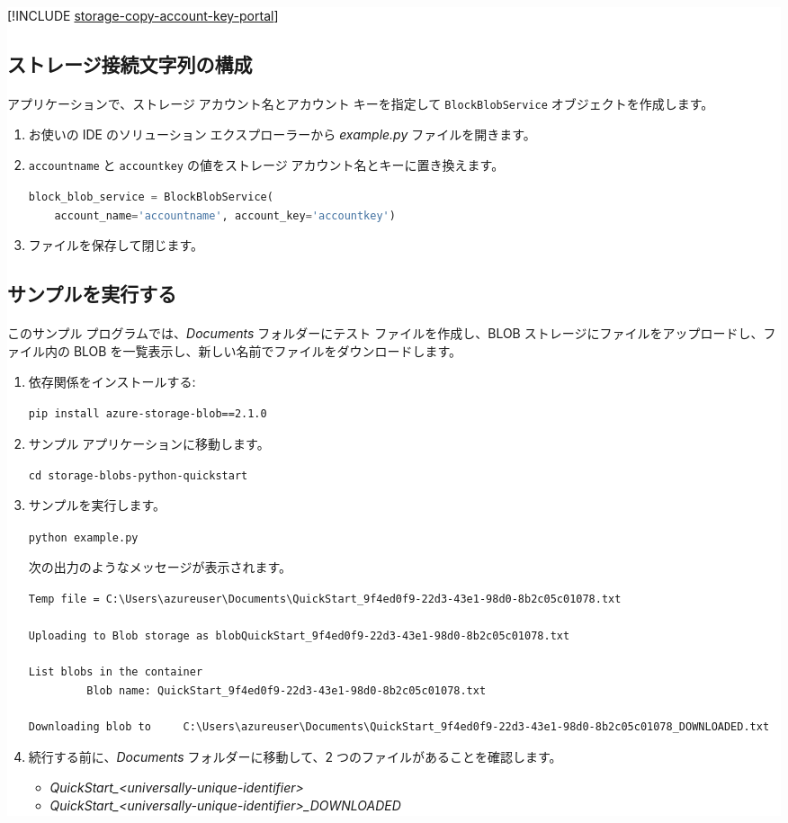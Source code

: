[!INCLUDE [storage-copy-account-key-portal](../../../includes/storage-copy-account-key-portal.md)]

## <a name="configure-your-storage-connection-string"></a>ストレージ接続文字列の構成

アプリケーションで、ストレージ アカウント名とアカウント キーを指定して `BlockBlobService` オブジェクトを作成します。

1. お使いの IDE のソリューション エクスプローラーから *example.py* ファイルを開きます。

1. `accountname` と `accountkey` の値をストレージ アカウント名とキーに置き換えます。

    ```python
    block_blob_service = BlockBlobService(
        account_name='accountname', account_key='accountkey')
    ```

1. ファイルを保存して閉じます。

## <a name="run-the-sample"></a>サンプルを実行する

このサンプル プログラムでは、*Documents* フォルダーにテスト ファイルを作成し、BLOB ストレージにファイルをアップロードし、ファイル内の BLOB を一覧表示し、新しい名前でファイルをダウンロードします。

1. 依存関係をインストールする:

    ```console
    pip install azure-storage-blob==2.1.0
    ```

1. サンプル アプリケーションに移動します。

    ```console
    cd storage-blobs-python-quickstart
    ```

1. サンプルを実行します。

    ```console
    python example.py
    ```

    次の出力のようなメッセージが表示されます。

    ```output
    Temp file = C:\Users\azureuser\Documents\QuickStart_9f4ed0f9-22d3-43e1-98d0-8b2c05c01078.txt

    Uploading to Blob storage as blobQuickStart_9f4ed0f9-22d3-43e1-98d0-8b2c05c01078.txt

    List blobs in the container
             Blob name: QuickStart_9f4ed0f9-22d3-43e1-98d0-8b2c05c01078.txt

    Downloading blob to     C:\Users\azureuser\Documents\QuickStart_9f4ed0f9-22d3-43e1-98d0-8b2c05c01078_DOWNLOADED.txt
    ```

1. 続行する前に、*Documents* フォルダーに移動して、2 つのファイルがあることを確認します。

    - *QuickStart_\<universally-unique-identifier\>*
    - *QuickStart_\<universally-unique-identifier\>_DOWNLOADED*
